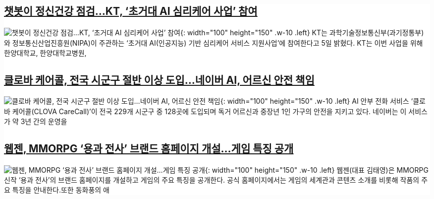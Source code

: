 ## [챗봇이 정신건강 점검…KT, ‘초거대 AI 심리케어 사업’ 참여](https://n.news.naver.com/mnews/article/003/0012768940)

![챗봇이 정신건강 점검…KT, ‘초거대 AI 심리케어 사업’ 참여](https://mimgnews.pstatic.net/image/origin/003/2024/09/05/12768940.jpg?type=nf220_150){: width="100" height="150" .w-10 .left}
KT는 과학기술정보통신부(과기정통부)와 정보통신산업진흥원(NIPA)이 주관하는 ‘초거대 AI(인공지능) 기반 심리케어 서비스 지원사업’에 참여한다고 5일 밝혔다. KT는 이번 사업을 위해 한양대학교, 한양대학교병원,

## [클로바 케어콜, 전국 시군구 절반 이상 도입…네이버 AI, 어르신 안전 책임](https://n.news.naver.com/mnews/article/018/0005828713)

![클로바 케어콜, 전국 시군구 절반 이상 도입…네이버 AI, 어르신 안전 책임](https://mimgnews.pstatic.net/image/origin/018/2024/09/05/5828713.jpg?type=nf220_150){: width="100" height="150" .w-10 .left}
AI 안부 전화 서비스 ‘클로바 케어콜(CLOVA CareCall)’이 전국 229개 시군구 중 128곳에 도입되며 독거 어르신과 중장년 1인 가구의 안전을 지키고 있다. 네이버는 이 서비스가 약 3년 간의 운영을

## [웹젠, MMORPG ‘용과 전사’ 브랜드 홈페이지 개설…게임 특징 공개](https://n.news.naver.com/mnews/article/009/0005361022)

![웹젠, MMORPG ‘용과 전사’ 브랜드 홈페이지 개설…게임 특징 공개](https://mimgnews.pstatic.net/image/origin/009/2024/09/05/5361022.jpg?type=nf220_150){: width="100" height="150" .w-10 .left}
웹젠(대표 김태영)은 MMORPG 신작 ‘용과 전사’의 브랜드 홈페이지를 개설하고 게임의 주요 특징을 공개한다. 공식 홈페이지에서는 게임의 세계관과 콘텐츠 소개를 비롯해 작품의 주요 특징을 안내한다.또한 동화풍의 애

